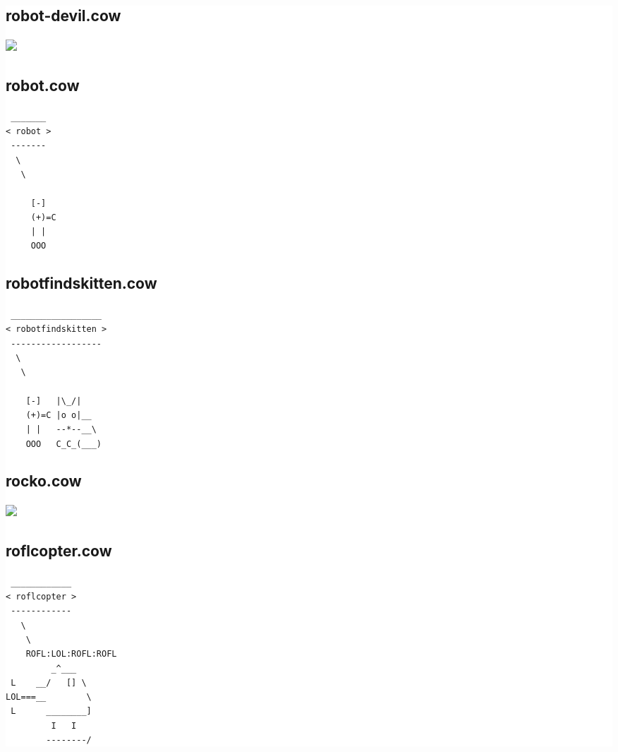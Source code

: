 
## robot-devil.cow
<img src="converter/src_images/robot-devil.png" height="200" />


## robot.cow
```
 _______
< robot >
 -------
  \
   \

     [-]
     (+)=C
     | |
     OOO
```


## robotfindskitten.cow
```
 __________________
< robotfindskitten >
 ------------------
  \
   \

    [-]   |\_/|
    (+)=C |o o|__
    | |   --*--__\
    OOO   C_C_(___)
```


## rocko.cow
<img src="converter/src_images/rocko.png" height="200" />


## roflcopter.cow
```
 ____________
< roflcopter >
 ------------
   \
    \
    ROFL:LOL:ROFL:ROFL
         _^___
 L    __/   [] \
LOL===__        \ 
 L      ________]
         I   I
        --------/
```

